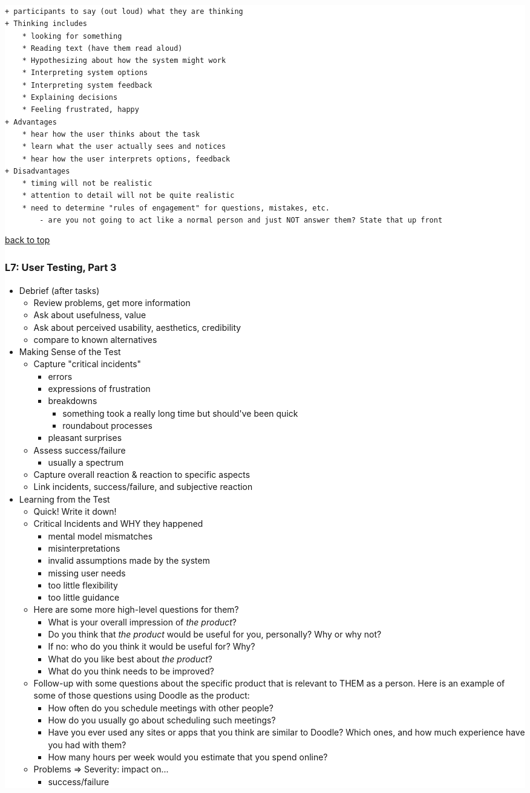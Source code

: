 	+ participants to say (out loud) what they are thinking
	+ Thinking includes
		* looking for something
		* Reading text (have them read aloud)
		* Hypothesizing about how the system might work
		* Interpreting system options
		* Interpreting system feedback
		* Explaining decisions
		* Feeling frustrated, happy
	+ Advantages
		* hear how the user thinks about the task
		* learn what the user actually sees and notices
		* hear how the user interprets options, feedback
	+ Disadvantages
		* timing will not be realistic
		* attention to detail will not be quite realistic
		* need to determine "rules of engagement" for questions, mistakes, etc.
			- are you not going to act like a normal person and just NOT answer them? State that up front

[back to top](#top)

### L7: User Testing, Part 3

- Debrief (after tasks)
	+ Review problems, get more information
	+ Ask about usefulness, value
	+ Ask about perceived usability, aesthetics, credibility
	+ compare to known alternatives
- Making Sense of the Test
	+ Capture "critical incidents"
		* errors
		* expressions of frustration
		* breakdowns
			- something took a really long time but should've been quick
			- roundabout processes
		* pleasant surprises
	+ Assess success/failure
		* usually a spectrum
	+ Capture overall reaction & reaction to specific aspects
	+ Link incidents, success/failure, and subjective reaction
- Learning from the Test
	+ Quick! Write it down!
	+ Critical Incidents and WHY they happened
		* mental model mismatches
		* misinterpretations
		* invalid assumptions made by the system
		* missing user needs
		* too little flexibility
		* too little guidance
	+ Here are some more high-level questions for them?
		* What is your overall impression of *the product*?
		* Do you think that *the product* would be useful for you, personally? Why or why not?
		* If no: who do you think it would be useful for? Why?
		* What do you like best about *the product*?
		* What do you think needs to be improved?
	+ Follow-up with some questions about the specific product that is relevant to THEM as a person. Here is an example of some of those questions using Doodle as the product:
		* How often do you schedule meetings with other people?
		* How do you usually go about scheduling such meetings?
		* Have you ever used any sites or apps that you think are similar to Doodle? Which ones, and how much experience have you had with them?
		* How many hours per week would you estimate that you spend online?
	+ Problems => Severity: impact on...
		* success/failure